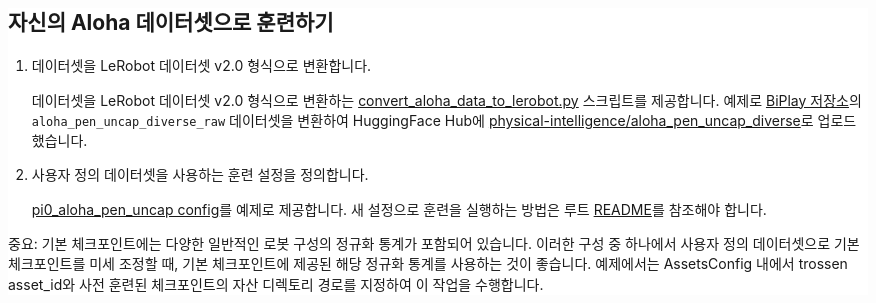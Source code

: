 ## 자신의 Aloha 데이터셋으로 훈련하기

1. 데이터셋을 LeRobot 데이터셋 v2.0 형식으로 변환합니다.

    데이터셋을 LeRobot 데이터셋 v2.0 형식으로 변환하는 [convert_aloha_data_to_lerobot.py](./convert_aloha_data_to_lerobot.py) 스크립트를 제공합니다. 예제로 [BiPlay 저장소](https://huggingface.co/datasets/oier-mees/BiPlay/tree/main/aloha_pen_uncap_diverse_raw)의 `aloha_pen_uncap_diverse_raw` 데이터셋을 변환하여 HuggingFace Hub에 [physical-intelligence/aloha_pen_uncap_diverse](https://huggingface.co/datasets/physical-intelligence/aloha_pen_uncap_diverse)로 업로드했습니다.


2. 사용자 정의 데이터셋을 사용하는 훈련 설정을 정의합니다.

    [pi0_aloha_pen_uncap config](../../src/openpi/training/config.py)를 예제로 제공합니다. 새 설정으로 훈련을 실행하는 방법은 루트 [README](../../README.md)를 참조해야 합니다.

중요: 기본 체크포인트에는 다양한 일반적인 로봇 구성의 정규화 통계가 포함되어 있습니다. 이러한 구성 중 하나에서 사용자 정의 데이터셋으로 기본 체크포인트를 미세 조정할 때, 기본 체크포인트에 제공된 해당 정규화 통계를 사용하는 것이 좋습니다. 예제에서는 AssetsConfig 내에서 trossen asset_id와 사전 훈련된 체크포인트의 자산 디렉토리 경로를 지정하여 이 작업을 수행합니다.
